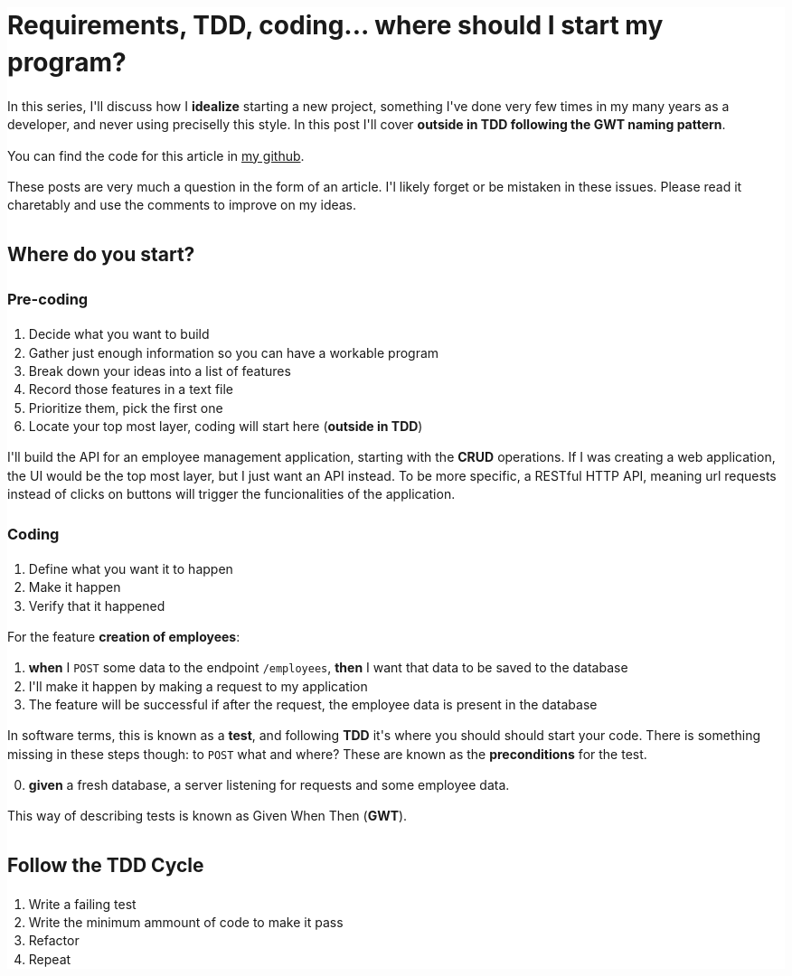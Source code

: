 # Requirements, TDD, coding... where should I start my program?

In this series, I'll discuss how I **idealize** starting a new project, something I've done very few times in my many years as a developer, and never using preciselly this style. In this post I'll cover **outside in TDD following the GWT naming pattern**.

You can find the code for this article in [my github][7].

These posts are very much a question in the form of an article. I'l likely forget or be mistaken in these issues. Please read it charetably and use the comments to improve on my ideas.

## Where do you start?

### Pre-coding
1) Decide what you want to build
2) Gather just enough information so you can have a workable program
3) Break down your ideas into a list of features
4) Record those features in a text file
5) Prioritize them, pick the first one
6) Locate your top most layer, coding will start here (**outside in TDD**)

I'll build the API for an employee management application, starting with the **CRUD** operations. If I was creating a web application, the UI would be the top most layer, but I just want an API instead. To be more specific, a RESTful HTTP API, meaning url requests instead of clicks on buttons will trigger the funcionalities of the application.


### Coding
1) Define what you want it to happen
2) Make it happen
3) Verify that it happened

For the feature **creation of employees**:

1) **when** I `POST` some data to the endpoint `/employees`, **then** I want that data to be saved to the database
2) I'll make it happen by making a request to my application
3) The feature will be successful if after the request, the employee data is present in the database

In software terms, this is known as a **test**, and following **TDD** it's where you should should start your code. There is something missing in these steps though: to `POST` what and where? These are known as the **preconditions** for the test.

0) **given** a fresh database, a server listening for requests and some employee data.

This way of describing tests is known as Given When Then (**GWT**).

## Follow the TDD Cycle
1) Write a failing test
2) Write the minimum ammount of code to make it pass
3) Refactor
4) Repeat


[1]: http://www.betterspecs.org
[2]: https://hapi.dev/tutorials
[3]: https://mochajs.org/index.html
[4]: https://hapi.dev/tutorials/testing
[5]: https://github.com/icetbr/comparing-testing-libraries
[6]: https://github.com/williamkapke/mongo-mock
[7]: https://github.com/icetbr/tdd-rest-api-from-scratch/tree/1_minimum_app
[8]: https://medium.com/javascript-scene/rethinking-unit-test-assertions-55f59358253f
[9]: https://medium.com/javascript-scene/mocking-is-a-code-smell-944a70c90a6a